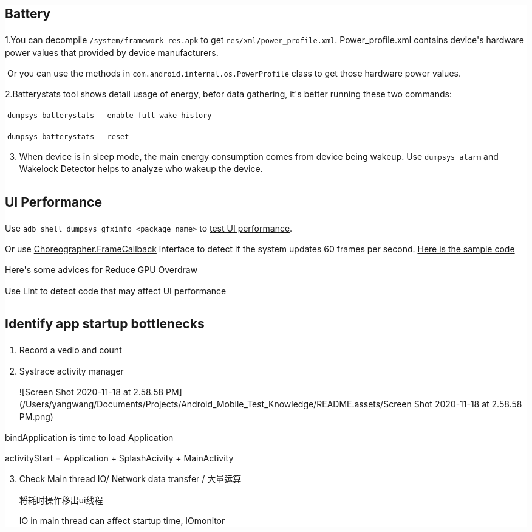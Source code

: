 

## Battery

1.You can decompile `/system/framework-res.apk` to get  `res/xml/power_profile.xml`. Power_profile.xml contains device's hardware power values that provided by device manufacturers. 

​	Or you can use the methods in `com.android.internal.os.PowerProfile` class to get those hardware power values.

2.[Batterystats tool](https://developer.android.com/topic/performance/power/setup-battery-historian) shows detail usage of energy, befor data gathering, it's better running these two commands:

​	`dumpsys batterystats --enable full-wake-history`

​	`dumpsys batterystats --reset`

3. When device is in sleep mode, the main energy consumption comes from device being wakeup. Use `dumpsys alarm` and Wakelock Detector helps to analyze who wakeup the device.

   

## UI Performance

Use `adb shell dumpsys gfxinfo <package name>` to [test UI performance](https://developer.android.com/training/testing/performance).

Or use [Choreographer.FrameCallback](https://developer.android.com/reference/android/view/Choreographer.FrameCallback) interface to detect if the system updates 60 frames per second. [Here is the sample code](https://github.com/Tencent/GT/blob/master/android/GT-%E6%B5%81%E7%95%85%E6%80%A7%E6%A3%80%E6%B5%8B%E5%8E%9F%E7%90%86%E5%8F%8A%E8%A7%84%E5%88%99.md)

Here's some advices for [Reduce GPU Overdraw](https://developer.android.com/topic/performance/rendering/overdraw)

Use [Lint](https://developer.android.com/studio/write/lint) to detect code that may affect UI performance



## Identify app startup bottlenecks

1. Record a vedio and count

2. Systrace activity manager

   ![Screen Shot 2020-11-18 at 2.58.58 PM](/Users/yangwang/Documents/Projects/Android_Mobile_Test_Knowledge/README.assets/Screen Shot 2020-11-18 at 2.58.58 PM.png)

bindApplication is time to load Application

activityStart = Application + SplashAcivity + MainActivity

3. Check Main thread IO/ Network data transfer / 	大量运算

   将耗时操作移出ui线程

   IO in main thread can affect startup time, IOmonitor


